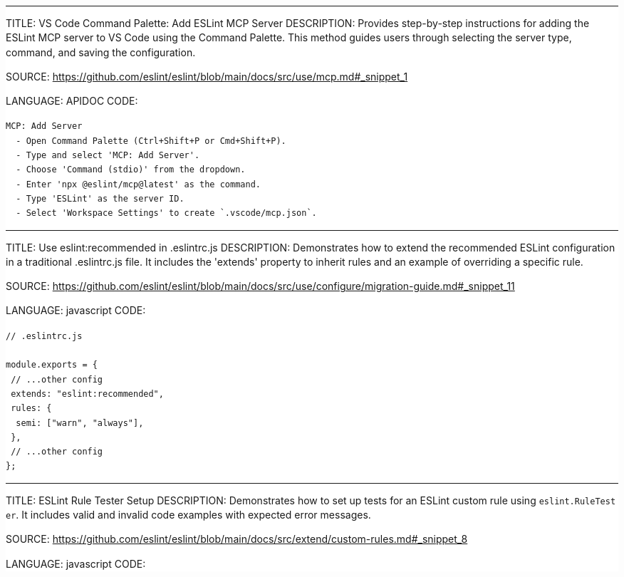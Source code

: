 ----------------------------------------

TITLE: VS Code Command Palette: Add ESLint MCP Server
DESCRIPTION: Provides step-by-step instructions for adding the ESLint MCP server to VS Code using the Command Palette. This method guides users through selecting the server type, command, and saving the configuration.

SOURCE: <https://github.com/eslint/eslint/blob/main/docs/src/use/mcp.md#_snippet_1>

LANGUAGE: APIDOC
CODE:

```
MCP: Add Server
  - Open Command Palette (Ctrl+Shift+P or Cmd+Shift+P).
  - Type and select 'MCP: Add Server'.
  - Choose 'Command (stdio)' from the dropdown.
  - Enter 'npx @eslint/mcp@latest' as the command.
  - Type 'ESLint' as the server ID.
  - Select 'Workspace Settings' to create `.vscode/mcp.json`.
```

----------------------------------------

TITLE: Use eslint:recommended in .eslintrc.js
DESCRIPTION: Demonstrates how to extend the recommended ESLint configuration in a traditional .eslintrc.js file. It includes the 'extends' property to inherit rules and an example of overriding a specific rule.

SOURCE: <https://github.com/eslint/eslint/blob/main/docs/src/use/configure/migration-guide.md#_snippet_11>

LANGUAGE: javascript
CODE:

```
// .eslintrc.js

module.exports = {
 // ...other config
 extends: "eslint:recommended",
 rules: {
  semi: ["warn", "always"],
 },
 // ...other config
};
```

----------------------------------------

TITLE: ESLint Rule Tester Setup
DESCRIPTION: Demonstrates how to set up tests for an ESLint custom rule using `eslint.RuleTester`. It includes valid and invalid code examples with expected error messages.

SOURCE: <https://github.com/eslint/eslint/blob/main/docs/src/extend/custom-rules.md#_snippet_8>

LANGUAGE: javascript
CODE:
